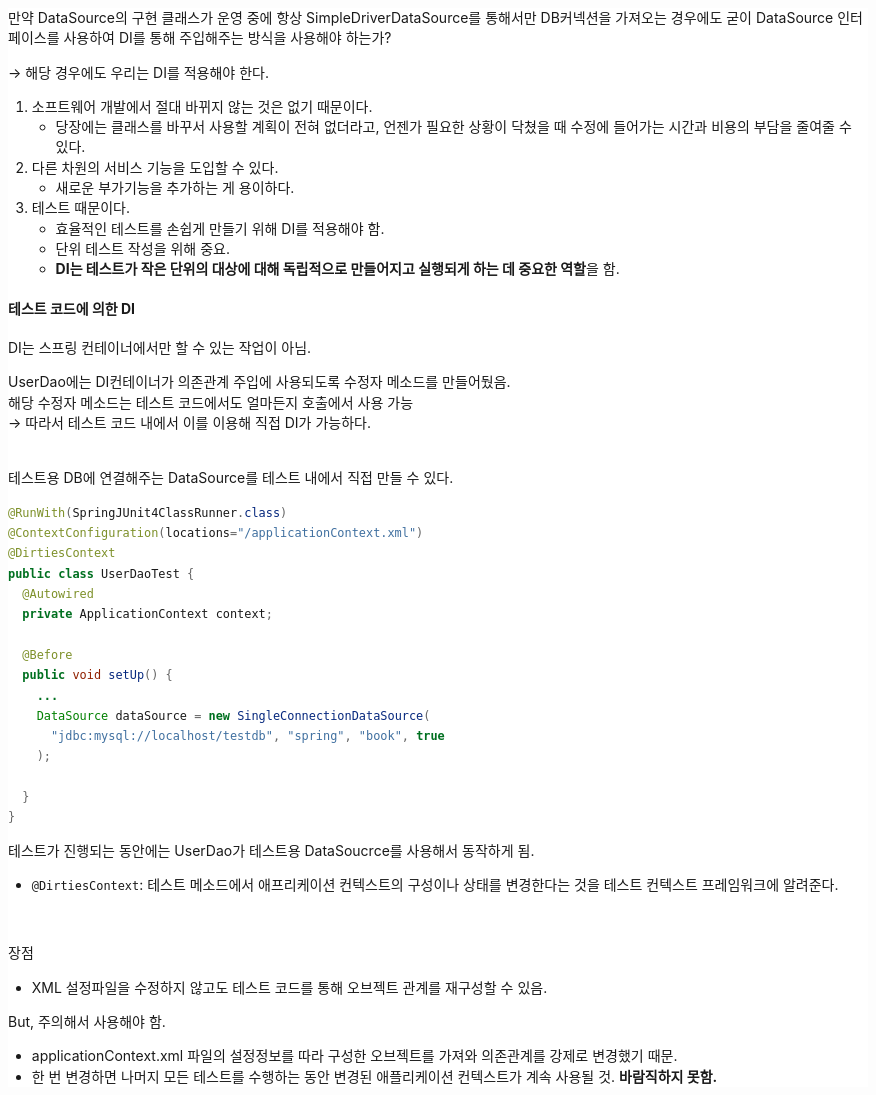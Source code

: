 만약 DataSource의 구현 클래스가 운영 중에 항상 SimpleDriverDataSource를 통해서만 DB커넥션을 가져오는 경우에도 굳이 DataSource 인터페이스를 사용하여 DI를 통해 주입해주는 방식을 사용해야 하는가?

→ 해당 경우에도 우리는 DI를 적용해야 한다.

1. 소프트웨어 개발에서 절대 바뀌지 않는 것은 없기 때문이다.
   - 당장에는 클래스를 바꾸서 사용할 계획이 전혀 없더라고, 언젠가 필요한 상황이 닥쳤을 때 수정에 들어가는 시간과 비용의 부담을 줄여줄 수 있다.
2. 다른 차원의 서비스 기능을 도입할 수 있다.
   - 새로운 부가기능을 추가하는 게 용이하다.
3. 테스트 때문이다.
   - 효율적인 테스트를 손쉽게 만들기 위해 DI를 적용해야 함.
   - 단위 테스트 작성을 위해 중요.
   - **DI는 테스트가 작은 단위의 대상에 대해 독립적으로 만들어지고 실행되게 하는 데 중요한 역할**을 함.

#### 테스트 코드에 의한 DI

DI는 스프링 컨테이너에서만 할 수 있는 작업이 아님.

UserDao에는 DI컨테이너가 의존관계 주입에 사용되도록 수정자 메소드를 만들어뒀음.<br>
해당 수정자 메소드는 테스트 코드에서도 얼마든지 호출에서 사용 가능 <br>
→ 따라서 테스트 코드 내에서 이를 이용해 직접 DI가 가능하다.

<br>
테스트용 DB에 연결해주는 DataSource를 테스트 내에서 직접 만들 수 있다.

```java
@RunWith(SpringJUnit4ClassRunner.class)
@ContextConfiguration(locations="/applicationContext.xml")
@DirtiesContext
public class UserDaoTest {
  @Autowired
  private ApplicationContext context;

  @Before
  public void setUp() {
    ...
    DataSource dataSource = new SingleConnectionDataSource(
      "jdbc:mysql://localhost/testdb", "spring", "book", true
    );

  }
}
```

테스트가 진행되는 동안에는 UserDao가 테스트용 DataSoucrce를 사용해서 동작하게 됨.

- `@DirtiesContext`: 테스트 메소드에서 애프리케이션 컨텍스트의 구성이나 상태를 변경한다는 것을 테스트 컨텍스트 프레임워크에 알려준다.

<br>

장점

- XML 설정파일을 수정하지 않고도 테스트 코드를 통해 오브젝트 관계를 재구성할 수 있음.

But, 주의해서 사용해야 함.

- applicationContext.xml 파일의 설정정보를 따라 구성한 오브젝트를 가져와 의존관계를 강제로 변경했기 때문.
- 한 번 변경하면 나머지 모든 테스트를 수행하는 동안 변경된 애플리케이션 컨텍스트가 계속 사용될 것. **바람직하지 못함.**
